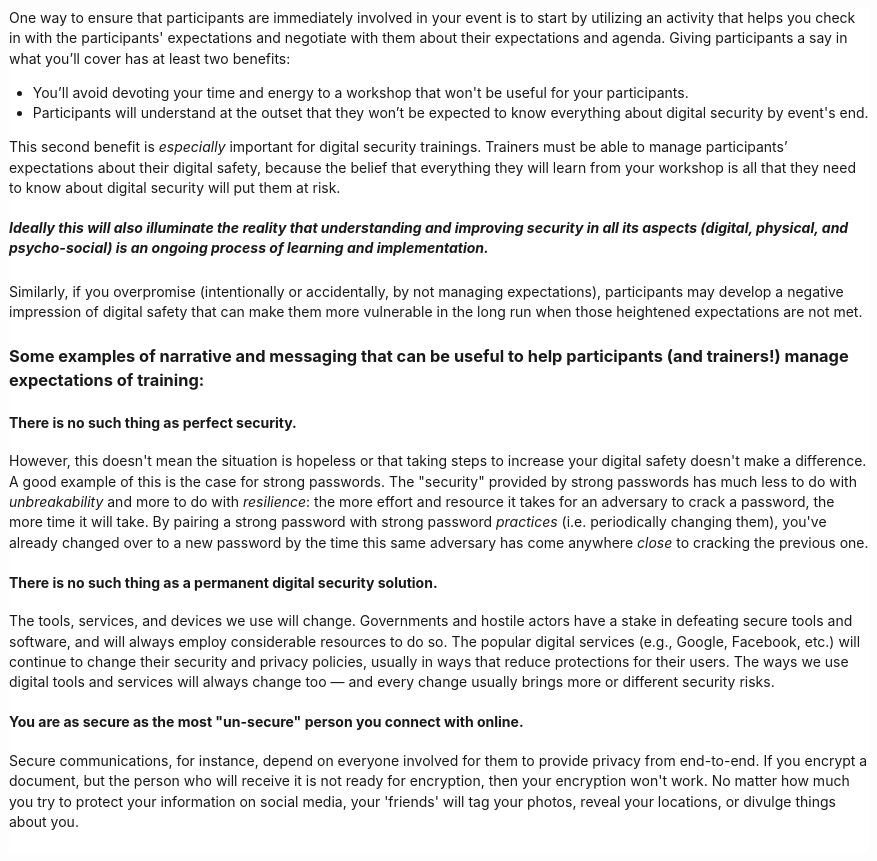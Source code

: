 One way to ensure that participants are immediately involved in your event is to start by utilizing an activity that helps you check in with the participants' expectations and negotiate with them about their expectations and agenda. Giving participants a say in what you’ll cover has at least two benefits:
  - You’ll avoid devoting your time and energy to a workshop that won't be useful for your participants.
  - Participants will understand at the outset that they won’t be expected to know everything about digital security by event's end.

This second benefit is *especially* important for digital security trainings. Trainers must be able to manage participants’ expectations about their digital safety, because the belief that everything they will learn from your workshop is all that they need to know about digital security will put them at risk. 

##### Ideally this will also illuminate the reality that understanding and improving security in all its aspects (digital, physical, and psycho-social) is an ongoing process of learning and implementation.

Similarly, if you overpromise (intentionally or accidentally, by not managing expectations), participants may develop a negative impression of digital safety that can make them more vulnerable in the long run when those heightened expectations are not met.

### Some examples of narrative and messaging that can be useful to help participants (and trainers!) manage expectations of training:

#### There is no such thing as perfect security.
However, this doesn't mean the situation is hopeless or that taking steps to increase your digital safety doesn't make a difference.  A good example of this is the case for strong passwords. The "security" provided by strong passwords has much less to do with *unbreakability* and more to do with *resilience*: the more effort and resource it takes for an adversary to crack a password, the more time it will take. By pairing a strong password with strong password *practices* (i.e. periodically changing them), you've already changed over to a new password by the time this same adversary has come anywhere *close* to cracking the previous one.

#### There is no such thing as a permanent digital security solution.
The tools, services, and devices we use will change. Governments and hostile actors have a stake in defeating secure tools and software, and will always employ considerable resources to do so. The popular digital services (e.g., Google, Facebook, etc.) will continue to change their security and privacy policies, usually in ways that reduce protections for their users. The ways we use digital tools and services will always change too — and every change usually brings more or different security risks.

#### You are as secure as the most "un-secure" person you connect with online.
Secure communications, for instance, depend on everyone involved for them to provide privacy from end-to-end. If you encrypt a document, but the person who will receive it is not ready for encryption, then your encryption won't work. No matter how much you try to protect your information on social media, your 'friends' will tag your photos, reveal your locations, or divulge things about you.
<br><br>
